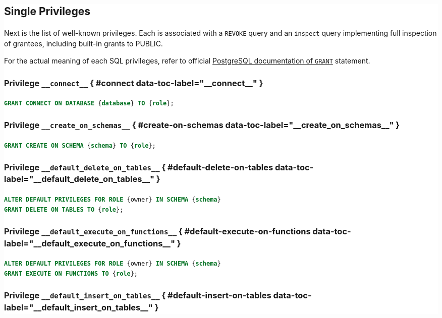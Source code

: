 

## Single Privileges

Next is the list of well-known privileges. Each is associated with a `REVOKE`
query and an `inspect` query implementing full inspection of grantees,
including built-in grants to PUBLIC.

For the actual meaning of each SQL privileges, refer to official [PostgreSQL
documentation of
`GRANT`](https://www.postgresql.org/docs/current/static/sql-grant.html)
statement.



### Privilege `__connect__`  { #connect data-toc-label="&#95;&#95;connect&#95;&#95;" }

``` SQL
GRANT CONNECT ON DATABASE {database} TO {role};
```



### Privilege `__create_on_schemas__`  { #create-on-schemas data-toc-label="&#95;&#95;create&#95;on&#95;schemas&#95;&#95;" }

``` SQL
GRANT CREATE ON SCHEMA {schema} TO {role};
```



### Privilege `__default_delete_on_tables__`  { #default-delete-on-tables data-toc-label="&#95;&#95;default&#95;delete&#95;on&#95;tables&#95;&#95;" }

``` SQL
ALTER DEFAULT PRIVILEGES FOR ROLE {owner} IN SCHEMA {schema}
GRANT DELETE ON TABLES TO {role};
```



### Privilege `__default_execute_on_functions__`  { #default-execute-on-functions data-toc-label="&#95;&#95;default&#95;execute&#95;on&#95;functions&#95;&#95;" }

``` SQL
ALTER DEFAULT PRIVILEGES FOR ROLE {owner} IN SCHEMA {schema}
GRANT EXECUTE ON FUNCTIONS TO {role};
```



### Privilege `__default_insert_on_tables__`  { #default-insert-on-tables data-toc-label="&#95;&#95;default&#95;insert&#95;on&#95;tables&#95;&#95;" }
